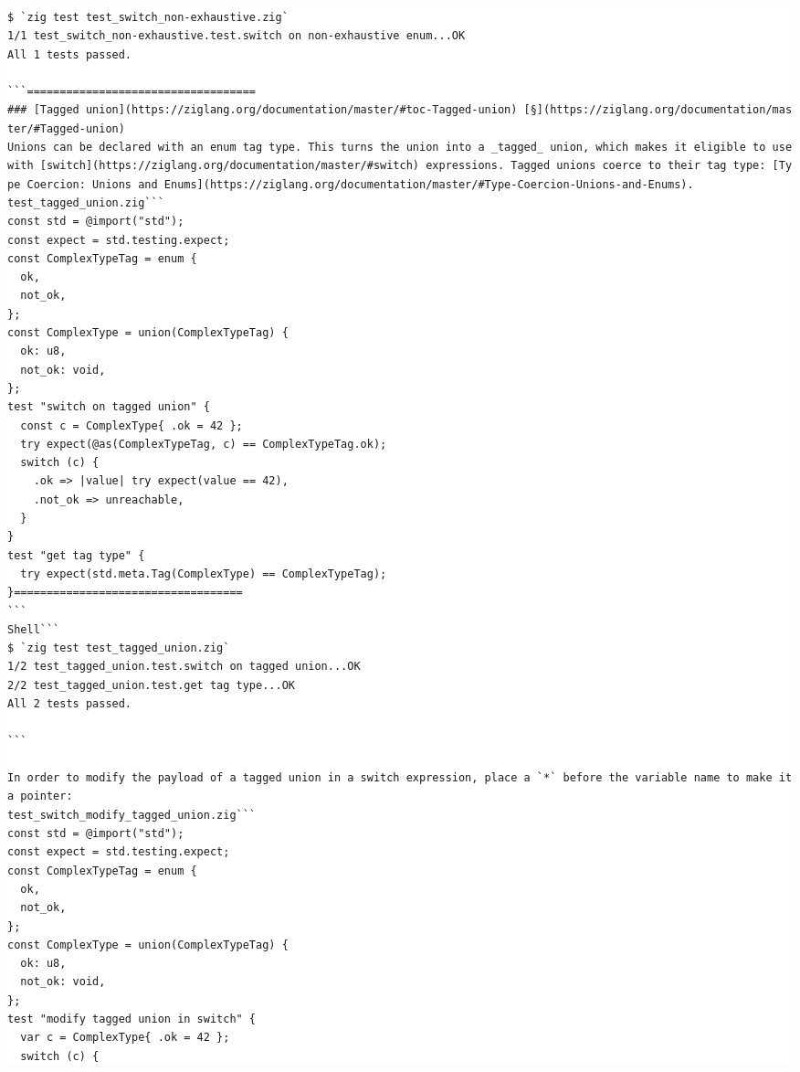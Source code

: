 ~~~~~~
$ `zig test test_switch_non-exhaustive.zig`
1/1 test_switch_non-exhaustive.test.switch on non-exhaustive enum...OK
All 1 tests passed.

```===================================
### [Tagged union](https://ziglang.org/documentation/master/#toc-Tagged-union) [§](https://ziglang.org/documentation/master/#Tagged-union)
Unions can be declared with an enum tag type. This turns the union into a _tagged_ union, which makes it eligible to use with [switch](https://ziglang.org/documentation/master/#switch) expressions. Tagged unions coerce to their tag type: [Type Coercion: Unions and Enums](https://ziglang.org/documentation/master/#Type-Coercion-Unions-and-Enums). 
test_tagged_union.zig```
const std = @import("std");
const expect = std.testing.expect;
const ComplexTypeTag = enum {
  ok,
  not_ok,
};
const ComplexType = union(ComplexTypeTag) {
  ok: u8,
  not_ok: void,
};
test "switch on tagged union" {
  const c = ComplexType{ .ok = 42 };
  try expect(@as(ComplexTypeTag, c) == ComplexTypeTag.ok);
  switch (c) {
    .ok => |value| try expect(value == 42),
    .not_ok => unreachable,
  }
}
test "get tag type" {
  try expect(std.meta.Tag(ComplexType) == ComplexTypeTag);
}===================================
```
Shell```
$ `zig test test_tagged_union.zig`
1/2 test_tagged_union.test.switch on tagged union...OK
2/2 test_tagged_union.test.get tag type...OK
All 2 tests passed.

```

In order to modify the payload of a tagged union in a switch expression, place a `*` before the variable name to make it a pointer: 
test_switch_modify_tagged_union.zig```
const std = @import("std");
const expect = std.testing.expect;
const ComplexTypeTag = enum {
  ok,
  not_ok,
};
const ComplexType = union(ComplexTypeTag) {
  ok: u8,
  not_ok: void,
};
test "modify tagged union in switch" {
  var c = ComplexType{ .ok = 42 };
  switch (c) {

